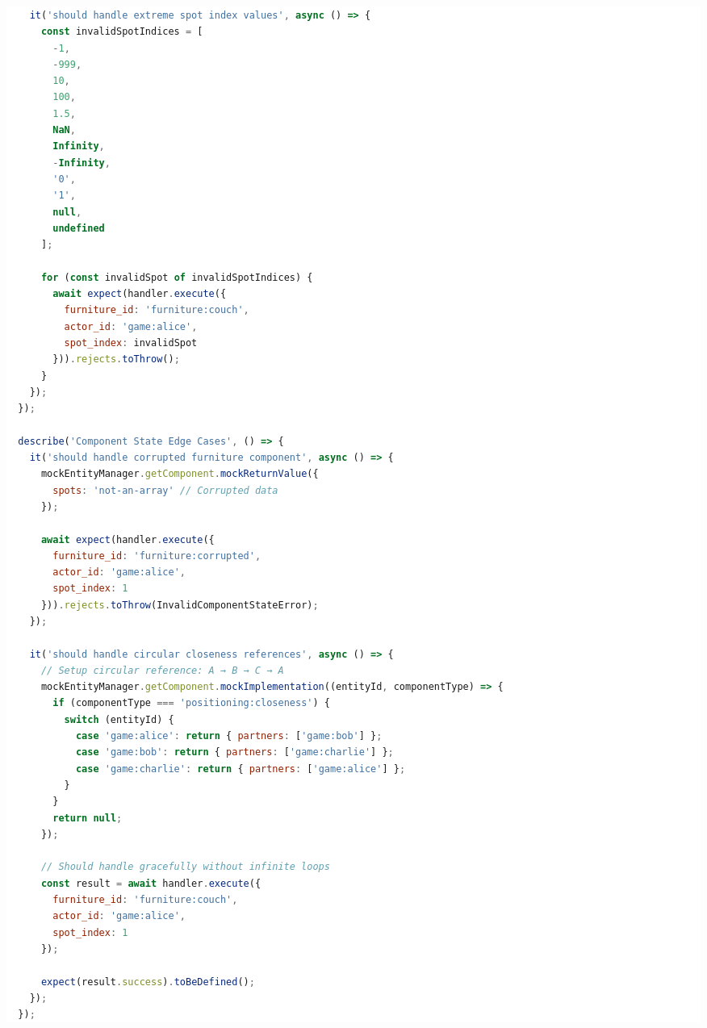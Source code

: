 ```javascript
    it('should handle extreme spot index values', async () => {
      const invalidSpotIndices = [
        -1,
        -999,
        10,
        100,
        1.5,
        NaN,
        Infinity,
        -Infinity,
        '0',
        '1',
        null,
        undefined
      ];

      for (const invalidSpot of invalidSpotIndices) {
        await expect(handler.execute({
          furniture_id: 'furniture:couch',
          actor_id: 'game:alice',
          spot_index: invalidSpot
        })).rejects.toThrow();
      }
    });
  });

  describe('Component State Edge Cases', () => {
    it('should handle corrupted furniture component', async () => {
      mockEntityManager.getComponent.mockReturnValue({
        spots: 'not-an-array' // Corrupted data
      });

      await expect(handler.execute({
        furniture_id: 'furniture:corrupted',
        actor_id: 'game:alice',
        spot_index: 1
      })).rejects.toThrow(InvalidComponentStateError);
    });

    it('should handle circular closeness references', async () => {
      // Setup circular reference: A → B → C → A
      mockEntityManager.getComponent.mockImplementation((entityId, componentType) => {
        if (componentType === 'positioning:closeness') {
          switch (entityId) {
            case 'game:alice': return { partners: ['game:bob'] };
            case 'game:bob': return { partners: ['game:charlie'] };
            case 'game:charlie': return { partners: ['game:alice'] };
          }
        }
        return null;
      });

      // Should handle gracefully without infinite loops
      const result = await handler.execute({
        furniture_id: 'furniture:couch',
        actor_id: 'game:alice',
        spot_index: 1
      });

      expect(result.success).toBeDefined();
    });
  });

```